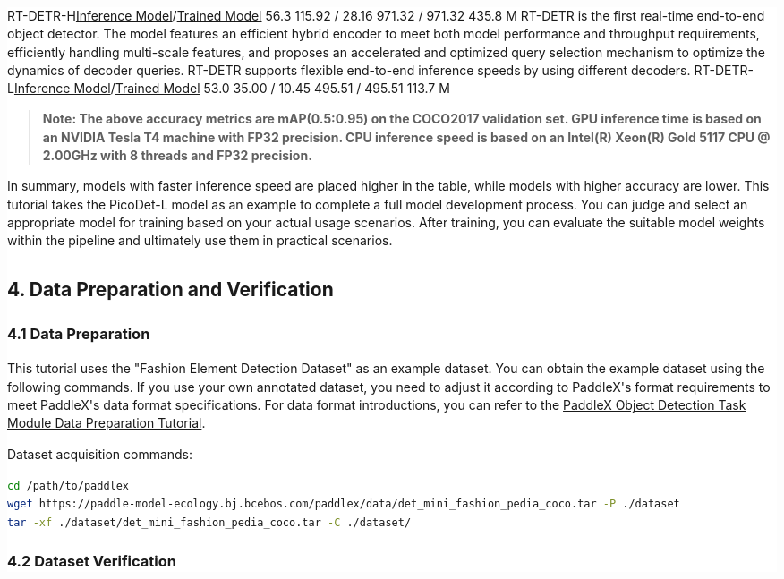 <td>RT-DETR-H</td><td><a href="https://paddle-model-ecology.bj.bcebos.com/paddlex/official_inference_model/paddle3.0.0/RT-DETR-H_infer.tar">Inference Model</a>/<a href="https://paddle-model-ecology.bj.bcebos.com/paddlex/official_pretrained_model/RT-DETR-H_pretrained.pdparams">Trained Model</a></td>
<td>56.3</td>
<td>115.92 / 28.16</td>
<td>971.32 / 971.32</td>
<td>435.8 M</td>
<td rowspan="2">RT-DETR is the first real-time end-to-end object detector. The model features an efficient hybrid encoder to meet both model performance and throughput requirements, efficiently handling multi-scale features, and proposes an accelerated and optimized query selection mechanism to optimize the dynamics of decoder queries. RT-DETR supports flexible end-to-end inference speeds by using different decoders.</td>
</tr>
<tr>
<td>RT-DETR-L</td><td><a href="https://paddle-model-ecology.bj.bcebos.com/paddlex/official_inference_model/paddle3.0.0/RT-DETR-L_infer.tar">Inference Model</a>/<a href="https://paddle-model-ecology.bj.bcebos.com/paddlex/official_pretrained_model/RT-DETR-L_pretrained.pdparams">Trained Model</a></td>
<td>53.0</td>
<td>35.00 / 10.45</td>
<td>495.51 / 495.51</td>
<td>113.7 M</td>
</tr>
</table>

> <b>Note: The above accuracy metrics are mAP(0.5:0.95) on the COCO2017 validation set. GPU inference time is based on an NVIDIA Tesla T4 machine with FP32 precision. CPU inference speed is based on an Intel(R) Xeon(R) Gold 5117 CPU @ 2.00GHz with 8 threads and FP32 precision.</b>

In summary, models with faster inference speed are placed higher in the table, while models with higher accuracy are lower. This tutorial takes the PicoDet-L model as an example to complete a full model development process. You can judge and select an appropriate model for training based on your actual usage scenarios. After training, you can evaluate the suitable model weights within the pipeline and ultimately use them in practical scenarios.

## 4. Data Preparation and Verification
### 4.1 Data Preparation

This tutorial uses the "Fashion Element Detection Dataset" as an example dataset. You can obtain the example dataset using the following commands. If you use your own annotated dataset, you need to adjust it according to PaddleX's format requirements to meet PaddleX's data format specifications. For data format introductions, you can refer to the [PaddleX Object Detection Task Module Data Preparation Tutorial](../data_annotations/cv_modules/object_detection.en.md).

Dataset acquisition commands:
```bash
cd /path/to/paddlex
wget https://paddle-model-ecology.bj.bcebos.com/paddlex/data/det_mini_fashion_pedia_coco.tar -P ./dataset
tar -xf ./dataset/det_mini_fashion_pedia_coco.tar -C ./dataset/
```

### 4.2 Dataset Verification

